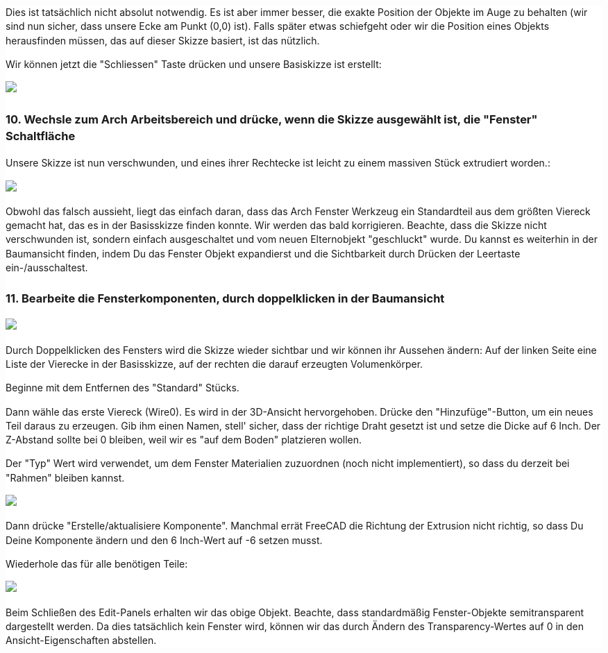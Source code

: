Dies ist tatsächlich nicht absolut notwendig. Es ist aber immer besser, die exakte Position der Objekte im Auge zu behalten (wir sind nun sicher, dass unsere Ecke am Punkt (0,0) ist). Falls später etwas schiefgeht oder wir die Position eines Objekts herausfinden müssen, das auf dieser Skizze basiert, ist das nützlich.

Wir können jetzt die \"Schliessen\" Taste drücken und unsere Basiskizze ist erstellt:

![](images/Arch_panel_tutorial_10.jpg )

### 10. Wechsle zum Arch Arbeitsbereich und drücke, wenn die Skizze ausgewählt ist, die \"Fenster\" Schaltfläche 

Unsere Skizze ist nun verschwunden, und eines ihrer Rechtecke ist leicht zu einem massiven Stück extrudiert worden.:

![](images/Arch_panel_tutorial_11.jpg )

Obwohl das falsch aussieht, liegt das einfach daran, dass das Arch Fenster Werkzeug ein Standardteil aus dem größten Viereck gemacht hat, das es in der Basisskizze finden konnte. Wir werden das bald korrigieren. Beachte, dass die Skizze nicht verschwunden ist, sondern einfach ausgeschaltet und vom neuen Elternobjekt \"geschluckt\" wurde. Du kannst es weiterhin in der Baumansicht finden, indem Du das Fenster Objekt expandierst und die Sichtbarkeit durch Drücken der Leertaste ein-/ausschaltest.

### 11. Bearbeite die Fensterkomponenten, durch doppelklicken in der Baumansicht 

![](images/Arch_panel_tutorial_12.jpg )

Durch Doppelklicken des Fensters wird die Skizze wieder sichtbar und wir können ihr Aussehen ändern: Auf der linken Seite eine Liste der Vierecke in der Basisskizze, auf der rechten die darauf erzeugten Volumenkörper.

Beginne mit dem Entfernen des \"Standard\" Stücks.

Dann wähle das erste Viereck (Wire0). Es wird in der 3D-Ansicht hervorgehoben. Drücke den \"Hinzufüge\"-Button, um ein neues Teil daraus zu erzeugen. Gib ihm einen Namen, stell\' sicher, dass der richtige Draht gesetzt ist und setze die Dicke auf 6 Inch. Der Z-Abstand sollte bei 0 bleiben, weil wir es \"auf dem Boden\" platzieren wollen.

Der \"Typ\" Wert wird verwendet, um dem Fenster Materialien zuzuordnen (noch nicht implementiert), so dass du derzeit bei \"Rahmen\" bleiben kannst.

![](images/Arch_panel_tutorial_13.jpg )

Dann drücke \"Erstelle/aktualisiere Komponente\". Manchmal errät FreeCAD die Richtung der Extrusion nicht richtig, so dass Du Deine Komponente ändern und den 6 Inch-Wert auf -6 setzen musst.

Wiederhole das für alle benötigen Teile:

![](images/Arch_panel_tutorial_14.jpg )

Beim Schließen des Edit-Panels erhalten wir das obige Objekt. Beachte, dass standardmäßig Fenster-Objekte semitransparent dargestellt werden. Da dies tatsächlich kein Fenster wird, können wir das durch Ändern des Transparency-Wertes auf 0 in den Ansicht-Eigenschaften abstellen.

